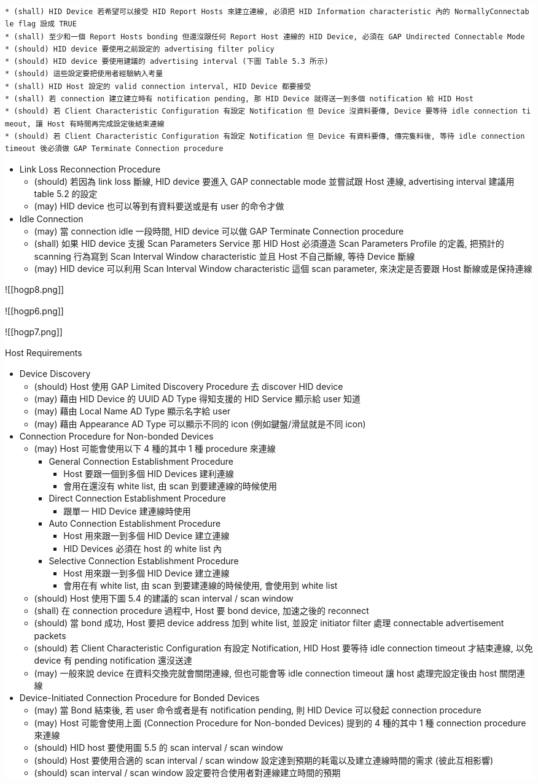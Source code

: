 	* (shall) HID Device 若希望可以接受 HID Report Hosts 來建立連線, 必須把 HID Information characteristic 內的 NormallyConnectable flag 設成 TRUE
	* (shall) 至少和一個 Report Hosts bonding 但還沒跟任何 Report Host 連線的 HID Device, 必須在 GAP Undirected Connectable Mode
	* (should) HID device 要使用之前設定的 advertising filter policy
	* (should) HID device 要使用建議的 advertising interval (下圖 Table 5.3 所示)
	* (should) 這些設定要把使用者經驗納入考量
	* (shall) HID Host 設定的 valid connection interval, HID Device 都要接受
	* (shall) 若 connection 建立建立時有 notification pending, 那 HID Device 就得送一到多個 notification 給 HID Host
	* (should) 若 Client Characteristic Configuration 有設定 Notification 但 Device 沒資料要傳, Device 要等待 idle connection timeout, 讓 Host 有時間再完成設定後結束連線
	* (should) 若 Client Characteristic Configuration 有設定 Notification 但 Device 有資料要傳, 傳完隻料後, 等待 idle connection timeout 後必須做 GAP Terminate Connection procedure
* Link Loss Reconnection Procedure
	* (should) 若因為 link loss 斷線, HID device 要進入 GAP connectable mode 並嘗試跟 Host 連線, advertising interval 建議用 table 5.2 的設定
	* (may) HID device 也可以等到有資料要送或是有 user 的命令才做
* Idle Connection
	* (may) 當 connection idle 一段時間, HID device 可以做 GAP Terminate Connection procedure
	* (shall) 如果 HID device 支援 Scan Parameters Service 那 HID Host 必須遵造 Scan Parameters Profile 的定義, 把預計的 scanning 行為寫到 Scan Interval Window characteristic 並且 Host 不自己斷線, 等待 Device 斷線
	* (may) HID device 可以利用 Scan Interval Window characteristic 這個 scan parameter, 來決定是否要跟 Host 斷線或是保持連線

![[hogp8.png]]

![[hogp6.png]]

![[hogp7.png]]

Host Requirements

* Device Discovery
	* (should) Host 使用 GAP Limited Discovery Procedure 去 discover HID device
	* (may) 藉由 HID Device 的 UUID AD Type 得知支援的 HID Service 顯示給 user 知道
	* (may) 藉由 Local Name AD Type 顯示名字給 user
	* (may) 藉由 Appearance AD Type 可以顯示不同的 icon (例如鍵盤/滑鼠就是不同 icon)
* Connection Procedure for Non-bonded Devices
	* (may) Host 可能會使用以下 4 種的其中 1 種 procedure 來連線
		* General Connection Establishment Procedure
			* Host 要跟一個到多個 HID Devices 建利連線
			* 會用在還沒有 white list, 由 scan 到要建連線的時候使用
		* Direct Connection Establishment Procedure
			* 跟單一 HID Device 建連線時使用
		* Auto Connection Establishment Procedure
			* Host 用來跟一到多個 HID Device 建立連線
			* HID Devices 必須在 host 的 white list 內
		* Selective Connection Establishment Procedure
			* Host 用來跟一到多個 HID Device 建立連線
			* 會用在有 white list, 由 scan 到要建連線的時候使用, 會使用到 white list
	* (should) Host 使用下圖 5.4 的建議的 scan interval / scan window
	* (shall) 在 connection procedure 過程中, Host 要 bond device, 加速之後的 reconnect
	* (should) 當 bond 成功, Host 要把 device address 加到 white list, 並設定 initiator filter 處理 connectable advertisement packets
	* (should) 若 Client Characteristic Configuration 有設定 Notification, HID Host 要等待 idle connection timeout 才結束連線, 以免 device 有 pending notification 還沒送達
	* (may) 一般來說 device 在資料交換完就會關閉連線, 但也可能會等 idle connection timeout 讓 host 處理完設定後由 host 關閉連線
* Device-Initiated Connection Procedure for Bonded Devices
	* (may) 當 Bond 結束後, 若 user 命令或者是有 notification pending, 則 HID Device 可以發起 connection procedure
	* (may) Host 可能會使用上面 (Connection Procedure for Non-bonded Devices) 提到的 4 種的其中 1 種 connection procedure 來連線
	* (should) HID host 要使用圖 5.5 的 scan interval / scan window
	* (should) Host 要使用合適的 scan interval / scan window 設定達到預期的耗電以及建立連線時間的需求 (彼此互相影響)
	* (should) scan interval / scan window 設定要符合使用者對連線建立時間的預期